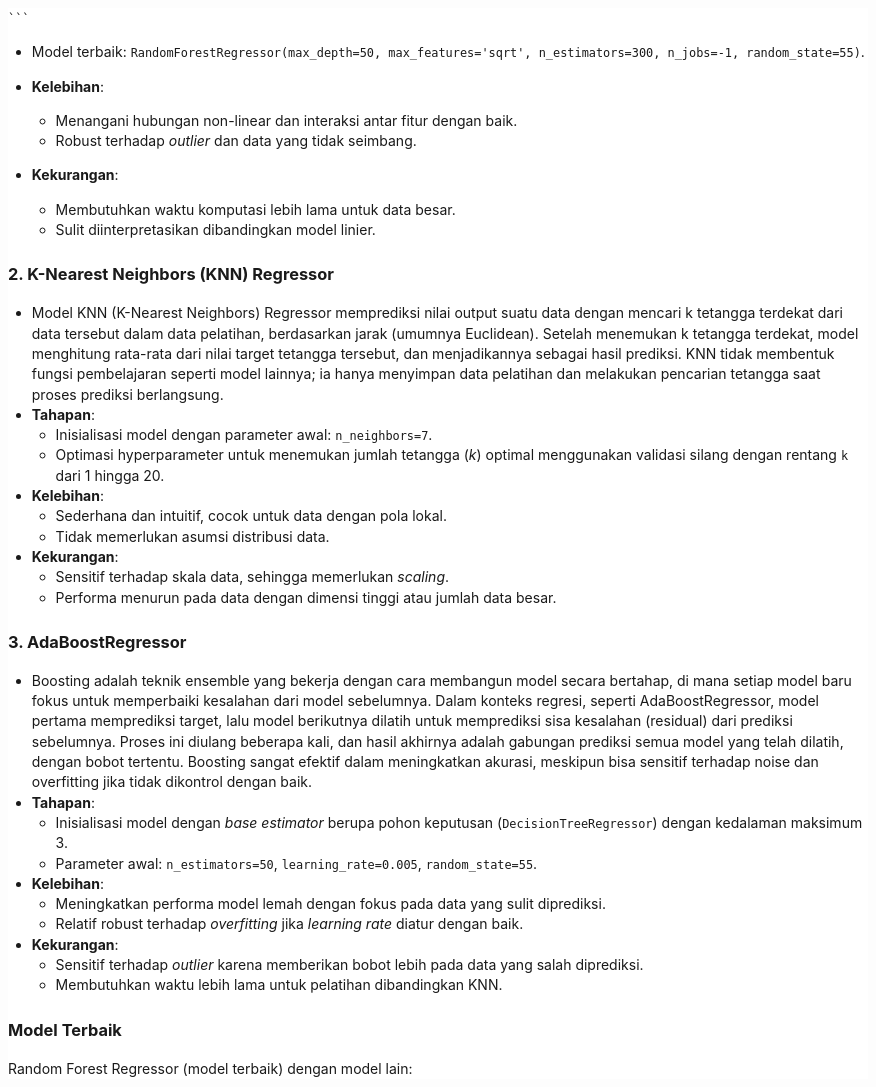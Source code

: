     ```
  - Model terbaik: `RandomForestRegressor(max_depth=50, max_features='sqrt', n_estimators=300, n_jobs=-1, random_state=55)`.

- **Kelebihan**:
  - Menangani hubungan non-linear dan interaksi antar fitur dengan baik.
  - Robust terhadap *outlier* dan data yang tidak seimbang.
- **Kekurangan**:
  - Membutuhkan waktu komputasi lebih lama untuk data besar.
  - Sulit diinterpretasikan dibandingkan model linier.

### 2. K-Nearest Neighbors (KNN) Regressor
- Model KNN (K-Nearest Neighbors) Regressor memprediksi nilai output suatu data dengan mencari k tetangga terdekat dari data tersebut dalam data pelatihan, berdasarkan jarak (umumnya Euclidean). Setelah menemukan k tetangga terdekat, model menghitung rata-rata dari nilai target tetangga tersebut, dan menjadikannya sebagai hasil prediksi. KNN tidak membentuk fungsi pembelajaran seperti model lainnya; ia hanya menyimpan data pelatihan dan melakukan pencarian tetangga saat proses prediksi berlangsung.
- **Tahapan**:
  - Inisialisasi model dengan parameter awal: `n_neighbors=7`.
  - Optimasi hyperparameter untuk menemukan jumlah tetangga (*k*) optimal menggunakan validasi silang dengan rentang `k` dari 1 hingga 20.
- **Kelebihan**:
  - Sederhana dan intuitif, cocok untuk data dengan pola lokal.
  - Tidak memerlukan asumsi distribusi data.
- **Kekurangan**:
  - Sensitif terhadap skala data, sehingga memerlukan *scaling*.
  - Performa menurun pada data dengan dimensi tinggi atau jumlah data besar.

### 3. AdaBoostRegressor
- Boosting adalah teknik ensemble yang bekerja dengan cara membangun model secara bertahap, di mana setiap model baru fokus untuk memperbaiki kesalahan dari model sebelumnya. Dalam konteks regresi, seperti AdaBoostRegressor, model pertama memprediksi target, lalu model berikutnya dilatih untuk memprediksi sisa kesalahan (residual) dari prediksi sebelumnya. Proses ini diulang beberapa kali, dan hasil akhirnya adalah gabungan prediksi semua model yang telah dilatih, dengan bobot tertentu. Boosting sangat efektif dalam meningkatkan akurasi, meskipun bisa sensitif terhadap noise dan overfitting jika tidak dikontrol dengan baik.
- **Tahapan**:
  - Inisialisasi model dengan *base estimator* berupa pohon keputusan (`DecisionTreeRegressor`) dengan kedalaman maksimum 3.
  - Parameter awal: `n_estimators=50`, `learning_rate=0.005`, `random_state=55`.
- **Kelebihan**:
  - Meningkatkan performa model lemah dengan fokus pada data yang sulit diprediksi.
  - Relatif robust terhadap *overfitting* jika *learning rate* diatur dengan baik.
- **Kekurangan**:
  - Sensitif terhadap *outlier* karena memberikan bobot lebih pada data yang salah diprediksi.
  - Membutuhkan waktu lebih lama untuk pelatihan dibandingkan KNN.

### Model Terbaik
Random Forest Regressor (model terbaik) dengan model lain:
